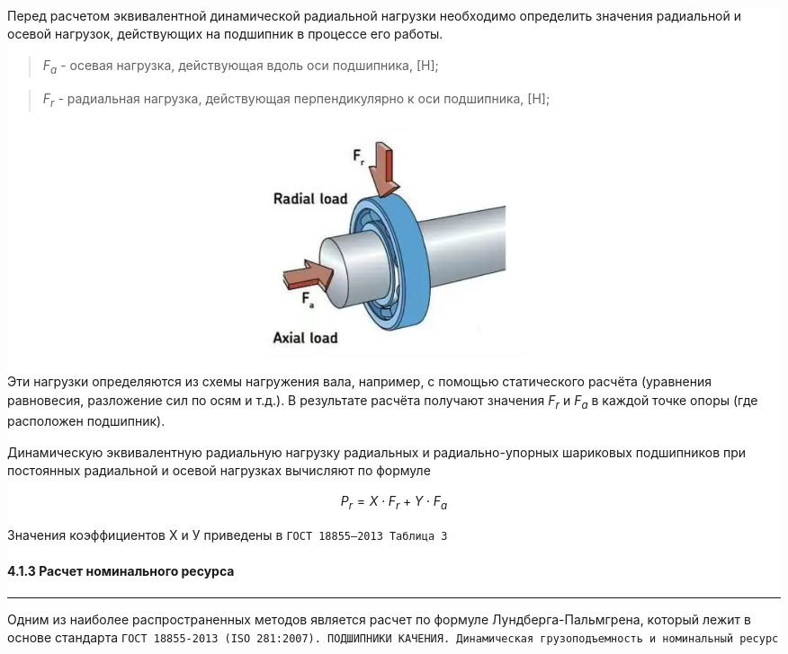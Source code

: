Перед расчетом эквивалентной динамической радиальной нагрузки необходимо определить значения радиальной и осевой нагрузок, действующих на подшипник в процессе его работы.  


> $F_a$ - осевая нагрузка, действующая вдоль оси подшипника, [Н];  

> $F_r$ -  радиальная нагрузка, действующая перпендикулярно к оси подшипника, [Н];

<div align="center">
  <img src="image-2.png" alt="Описание" width="300">
</div>

Эти нагрузки определяются из схемы нагружения вала, например, с помощью статического расчёта (уравнения равновесия, разложение сил по осям и т.д.). В результате расчёта получают значения $F_r$ и $F_a$ в каждой точке опоры (где расположен подшипник).

Динамическую эквивалентную радиальную нагрузку радиальных и радиально-упорных шарико­вых подшипников при постоянных радиальной и осевой нагрузках вычисляют по формуле

$$
P_r = X \cdot F_r + Y \cdot F_a
$$

Значения коэффициентов X и У приведены в `ГОСТ 18855—2013 Таблица 3`

#### 4.1.3 Расчет номинального ресурса
---
Одним из наиболее распространенных методов является расчет по формуле Лундберга-Пальмгрена, который лежит в основе стандарта `ГОСТ 18855-2013 (ISO 281:2007). ПОДШИПНИКИ КАЧЕНИЯ. Динамическая грузоподъемность и номинальный ресурс`
